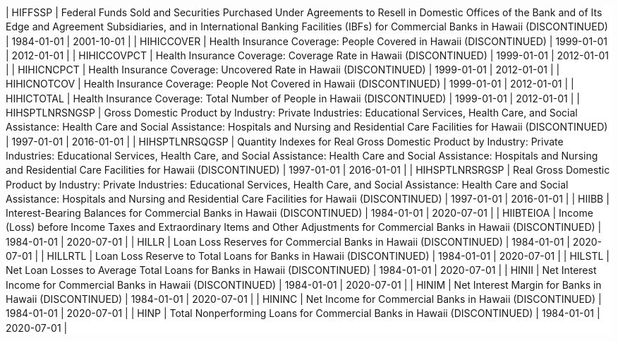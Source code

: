 | HIFFSSP        | Federal Funds Sold and Securities Purchased Under Agreements to Resell in Domestic Offices of the Bank and of Its Edge and Agreement Subsidiaries, and in International Banking Facilities (IBFs) for Commercial Banks in Hawaii (DISCONTINUED)                | 1984-01-01          | 2001-10-01        |
| HIHICCOVER     | Health Insurance Coverage: People Covered in Hawaii (DISCONTINUED)                                                                                                                                                                                             | 1999-01-01          | 2012-01-01        |
| HIHICCOVPCT    | Health Insurance Coverage: Coverage Rate in Hawaii (DISCONTINUED)                                                                                                                                                                                              | 1999-01-01          | 2012-01-01        |
| HIHICNCPCT     | Health Insurance Coverage: Uncovered Rate in Hawaii (DISCONTINUED)                                                                                                                                                                                             | 1999-01-01          | 2012-01-01        |
| HIHICNOTCOV    | Health Insurance Coverage: People Not Covered in Hawaii (DISCONTINUED)                                                                                                                                                                                         | 1999-01-01          | 2012-01-01        |
| HIHICTOTAL     | Health Insurance Coverage: Total Number of People in Hawaii (DISCONTINUED)                                                                                                                                                                                     | 1999-01-01          | 2012-01-01        |
| HIHSPTLNRSNGSP | Gross Domestic Product by Industry: Private Industries: Educational Services, Health Care, and Social Assistance: Health Care and Social Assistance: Hospitals and Nursing and Residential Care Facilities for Hawaii (DISCONTINUED)                           | 1997-01-01          | 2016-01-01        |
| HIHSPTLNRSQGSP | Quantity Indexes for Real Gross Domestic Product by Industry: Private Industries: Educational Services, Health Care, and Social Assistance: Health Care and Social Assistance: Hospitals and Nursing and Residential Care Facilities for Hawaii (DISCONTINUED) | 1997-01-01          | 2016-01-01        |
| HIHSPTLNRSRGSP | Real Gross Domestic Product by Industry: Private Industries: Educational Services, Health Care, and Social Assistance: Health Care and Social Assistance: Hospitals and Nursing and Residential Care Facilities for Hawaii (DISCONTINUED)                      | 1997-01-01          | 2016-01-01        |
| HIIBB          | Interest-Bearing Balances for Commercial Banks in Hawaii (DISCONTINUED)                                                                                                                                                                                        | 1984-01-01          | 2020-07-01        |
| HIIBTEIOA      | Income (Loss) before Income Taxes and Extraordinary Items and Other Adjustments for Commercial Banks in Hawaii (DISCONTINUED)                                                                                                                                  | 1984-01-01          | 2020-07-01        |
| HILLR          | Loan Loss Reserves for Commercial Banks in Hawaii (DISCONTINUED)                                                                                                                                                                                               | 1984-01-01          | 2020-07-01        |
| HILLRTL        | Loan Loss Reserve to Total Loans for Banks in Hawaii (DISCONTINUED)                                                                                                                                                                                            | 1984-01-01          | 2020-07-01        |
| HILSTL         | Net Loan Losses to Average Total Loans for Banks in Hawaii (DISCONTINUED)                                                                                                                                                                                      | 1984-01-01          | 2020-07-01        |
| HINII          | Net Interest Income for Commercial Banks in Hawaii (DISCONTINUED)                                                                                                                                                                                              | 1984-01-01          | 2020-07-01        |
| HINIM          | Net Interest Margin for Banks in Hawaii (DISCONTINUED)                                                                                                                                                                                                         | 1984-01-01          | 2020-07-01        |
| HININC         | Net Income for Commercial Banks in Hawaii (DISCONTINUED)                                                                                                                                                                                                       | 1984-01-01          | 2020-07-01        |
| HINP           | Total Nonperforming Loans for Commercial Banks in Hawaii (DISCONTINUED)                                                                                                                                                                                        | 1984-01-01          | 2020-07-01        |